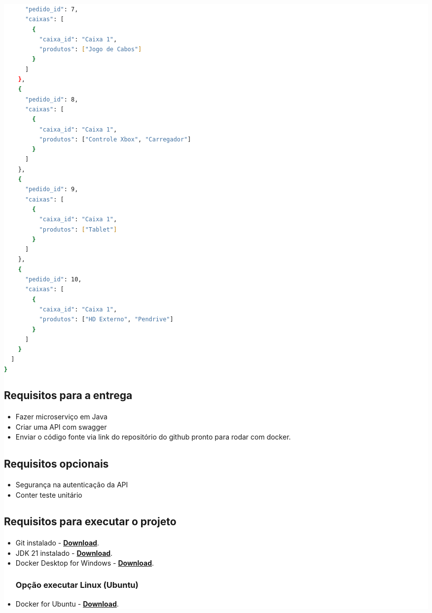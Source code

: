 ``` bash
      "pedido_id": 7,
      "caixas": [
        {
          "caixa_id": "Caixa 1",
          "produtos": ["Jogo de Cabos"]
        }
      ]
    },
    {
      "pedido_id": 8,
      "caixas": [
        {
          "caixa_id": "Caixa 1",
          "produtos": ["Controle Xbox", "Carregador"]
        }
      ]
    },
    {
      "pedido_id": 9,
      "caixas": [
        {
          "caixa_id": "Caixa 1",
          "produtos": ["Tablet"]
        }
      ]
    },
    {
      "pedido_id": 10,
      "caixas": [
        {
          "caixa_id": "Caixa 1",
          "produtos": ["HD Externo", "Pendrive"]
        }
      ]
    }
  ]
}
```

## Requisitos para a entrega
- Fazer microserviço em Java
- Criar uma API com swagger
- Enviar o código fonte via link do repositório do github pronto para rodar com docker.

## Requisitos opcionais
- Segurança na autenticação da API
- Conter teste unitário

## Requisitos para executar o projeto
- Git instalado - [**Download**](https://git-scm.com/downloads).
- JDK 21 instalado - [**Download**](https://www.oracle.com/java/technologies/javase/jdk21-archive-downloads.html).
- Docker Desktop for Windows - [**Download**](https://docs.docker.com/desktop/setup/install/windows-install/).
  ### Opção executar Linux (Ubuntu)
- Docker for Ubuntu - [**Download**](https://docs.docker.com/engine/install/ubuntu/).
